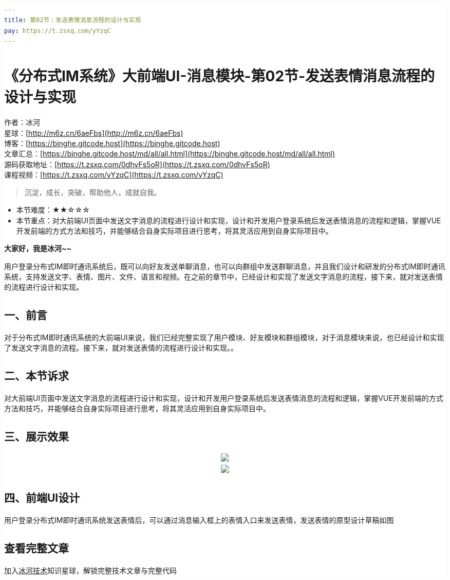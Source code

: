 ```yaml
---
title: 第02节：发送表情消息流程的设计与实现
pay: https://t.zsxq.com/yYzqC
---
```


# 《分布式IM系统》大前端UI-消息模块-第02节-发送表情消息流程的设计与实现

作者：冰河
<br/>星球：[http://m6z.cn/6aeFbs](http://m6z.cn/6aeFbs)
<br/>博客：[https://binghe.gitcode.host](https://binghe.gitcode.host)
<br/>文章汇总：[https://binghe.gitcode.host/md/all/all.html](https://binghe.gitcode.host/md/all/all.html)
<br/>源码获取地址：[https://t.zsxq.com/0dhvFs5oR](https://t.zsxq.com/0dhvFs5oR)
<br/>课程视频：[https://t.zsxq.com/yYzqC](https://t.zsxq.com/yYzqC)

> 沉淀，成长，突破，帮助他人，成就自我。

* 本节难度：★★☆☆☆
* 本节重点：对大前端UI页面中发送文字消息的流程进行设计和实现，设计和开发用户登录系统后发送表情消息的流程和逻辑，掌握VUE开发前端的方式方法和技巧，并能够结合自身实际项目进行思考，将其灵活应用到自身实际项目中。

**大家好，我是冰河~~**

用户登录分布式IM即时通讯系统后，既可以向好友发送单聊消息，也可以向群组中发送群聊消息，并且我们设计和研发的分布式IM即时通讯系统，支持发送文字、表情、图片、文件、语言和视频。在之前的章节中，已经设计和实现了发送文字消息的流程，接下来，就对发送表情的流程进行设计和实现。

## 一、前言

对于分布式IM即时通讯系统的大前端UI来说，我们已经完整实现了用户模块、好友模块和群组模块，对于消息模块来说，也已经设计和实现了发送文字消息的流程。接下来，就对发送表情的流程进行设计和实现。。

## 二、本节诉求

对大前端UI页面中发送文字消息的流程进行设计和实现，设计和开发用户登录系统后发送表情消息的流程和逻辑，掌握VUE开发前端的方式方法和技巧，并能够结合自身实际项目进行思考，将其灵活应用到自身实际项目中。

## 三、展示效果

<div align="center">
    <img src="https://binghe.gitcode.host/images/project/im/2024-02-22-003.png?raw=true" width="70%">
    <br/>
</div>

<div align="center">
    <img src="https://binghe.gitcode.host/images/project/im/2024-02-22-004.png?raw=true" width="70%">
    <br/>
</div>

## 四、前端UI设计

用户登录分布式IM即时通讯系统发送表情后，可以通过消息输入框上的表情入口来发送表情，发送表情的原型设计草稿如图

## 查看完整文章

加入[冰河技术](https://public.zsxq.com/groups/48848484411888.html)知识星球，解锁完整技术文章与完整代码
